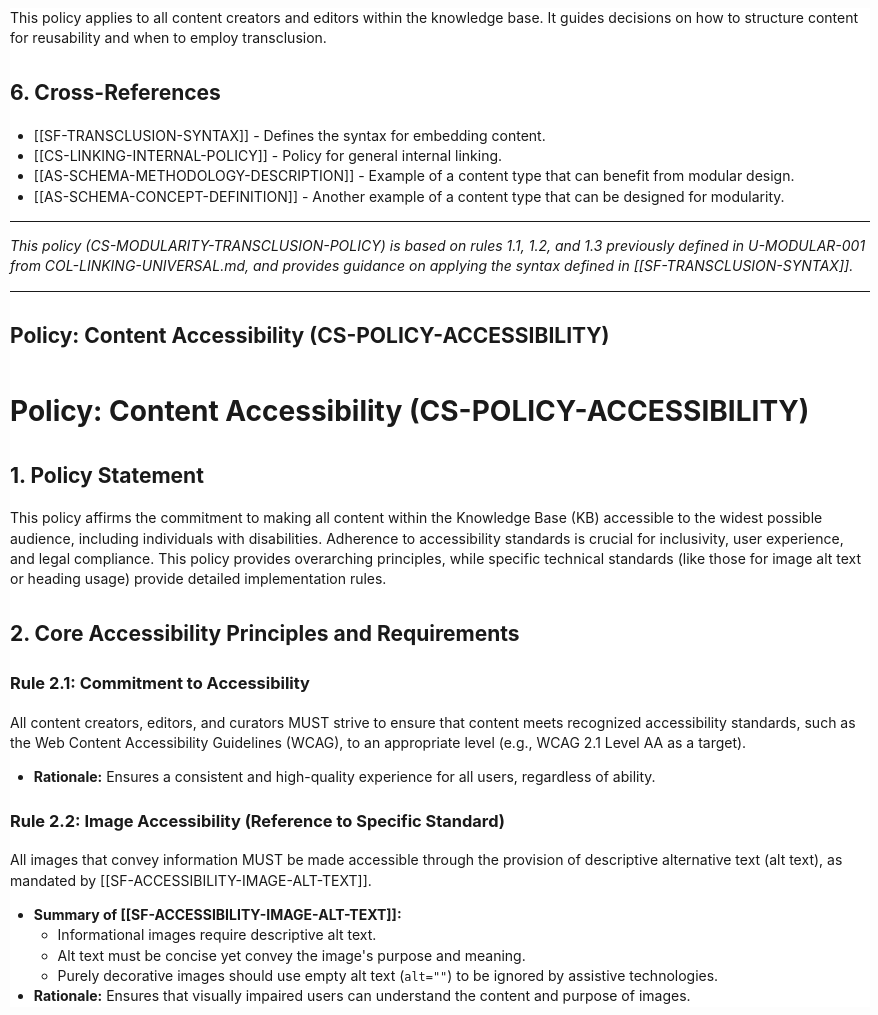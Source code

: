 This policy applies to all content creators and editors within the knowledge base. It guides decisions on how to structure content for reusability and when to employ transclusion.

## 6. Cross-References
- [[SF-TRANSCLUSION-SYNTAX]] - Defines the syntax for embedding content.
- [[CS-LINKING-INTERNAL-POLICY]] - Policy for general internal linking.
- [[AS-SCHEMA-METHODOLOGY-DESCRIPTION]] - Example of a content type that can benefit from modular design.
- [[AS-SCHEMA-CONCEPT-DEFINITION]] - Another example of a content type that can be designed for modularity.

---
*This policy (CS-MODULARITY-TRANSCLUSION-POLICY) is based on rules 1.1, 1.2, and 1.3 previously defined in U-MODULAR-001 from COL-LINKING-UNIVERSAL.md, and provides guidance on applying the syntax defined in [[SF-TRANSCLUSION-SYNTAX]].*

---

## Policy: Content Accessibility (CS-POLICY-ACCESSIBILITY)

# Policy: Content Accessibility (CS-POLICY-ACCESSIBILITY)

## 1. Policy Statement

This policy affirms the commitment to making all content within the Knowledge Base (KB) accessible to the widest possible audience, including individuals with disabilities. Adherence to accessibility standards is crucial for inclusivity, user experience, and legal compliance. This policy provides overarching principles, while specific technical standards (like those for image alt text or heading usage) provide detailed implementation rules.

## 2. Core Accessibility Principles and Requirements

### Rule 2.1: Commitment to Accessibility
All content creators, editors, and curators MUST strive to ensure that content meets recognized accessibility standards, such as the Web Content Accessibility Guidelines (WCAG), to an appropriate level (e.g., WCAG 2.1 Level AA as a target).
*   **Rationale:** Ensures a consistent and high-quality experience for all users, regardless of ability.

### Rule 2.2: Image Accessibility (Reference to Specific Standard)
All images that convey information MUST be made accessible through the provision of descriptive alternative text (alt text), as mandated by [[SF-ACCESSIBILITY-IMAGE-ALT-TEXT]].
*   **Summary of [[SF-ACCESSIBILITY-IMAGE-ALT-TEXT]]:**
    *   Informational images require descriptive alt text.
    *   Alt text must be concise yet convey the image's purpose and meaning.
    *   Purely decorative images should use empty alt text (`alt=""`) to be ignored by assistive technologies.
*   **Rationale:** Ensures that visually impaired users can understand the content and purpose of images.

